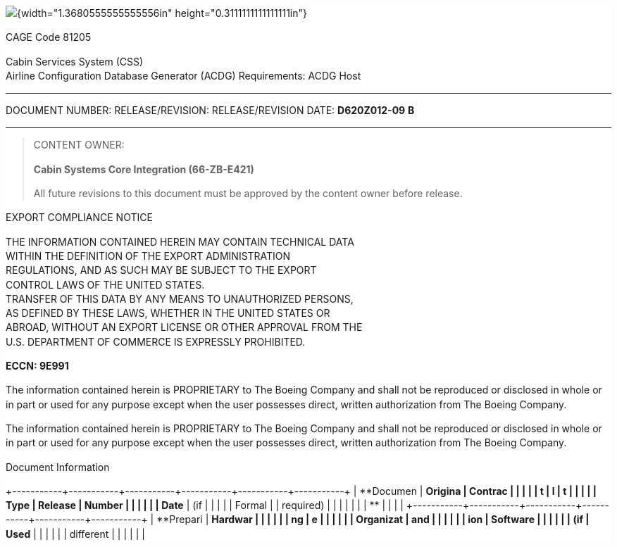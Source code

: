 ![](media/image1.wmf){width="1.3680555555555556in"
height="0.3111111111111111in"}

CAGE Code 81205

Cabin Services System (CSS)\
Airline Configuration Database Generator (ACDG) Requirements: ACDG Host

  ------------------ ------------------- ------------------------
  DOCUMENT NUMBER:   RELEASE/REVISION:   RELEASE/REVISION DATE:
  **D620Z012-09**    **B**               
  ------------------ ------------------- ------------------------

> CONTENT OWNER:
>
> **Cabin Systems Core Integration (66-ZB-E421)**
>
> All future revisions to this document must be approved by the content
> owner before release.

EXPORT COMPLIANCE NOTICE

THE INFORMATION CONTAINED HEREIN MAY CONTAIN TECHNICAL DATA\
WITHIN THE DEFINITION OF THE EXPORT ADMINISTRATION\
REGULATIONS, AND AS SUCH MAY BE SUBJECT TO THE EXPORT\
CONTROL LAWS OF THE UNITED STATES.\
TRANSFER OF THIS DATA BY ANY MEANS TO UNAUTHORIZED PERSONS,\
AS DEFINED BY THESE LAWS, WHETHER IN THE UNITED STATES OR\
ABROAD, WITHOUT AN EXPORT LICENSE OR OTHER APPROVAL FROM THE\
U.S. DEPARTMENT OF COMMERCE IS EXPRESSLY PROHIBITED.

**ECCN: 9E991**

The information contained herein is PROPRIETARY to The Boeing Company
and shall not be reproduced or disclosed in whole or in part or used for
any purpose except when the user possesses direct, written authorization
from The Boeing Company.

The information contained herein is PROPRIETARY to The Boeing Company
and shall not be reproduced or disclosed in whole or in part or used for
any purpose except when the user possesses direct, written authorization
from The Boeing Company.

Document Information

+-----------+-----------+-----------+-----------+-----------+-----------+
| **Documen | **Origina | **Contrac |           |           |           |
| t         | l         | t         |           |           |           |
| Type**    | Release   | Number    |           |           |           |
|           | Date**    | (if       |           |           |           |
| Formal    |           | required) |           |           |           |
|           |           | **        |           |           |           |
+-----------+-----------+-----------+-----------+-----------+-----------+
| **Prepari | **Hardwar |           |           |           |           |
| ng        | e         |           |           |           |           |
| Organizat | and       |           |           |           |           |
| ion       | Software  |           |           |           |           |
| (if       | Used**    |           |           |           |           |
| different |           |           |           |           |           |
